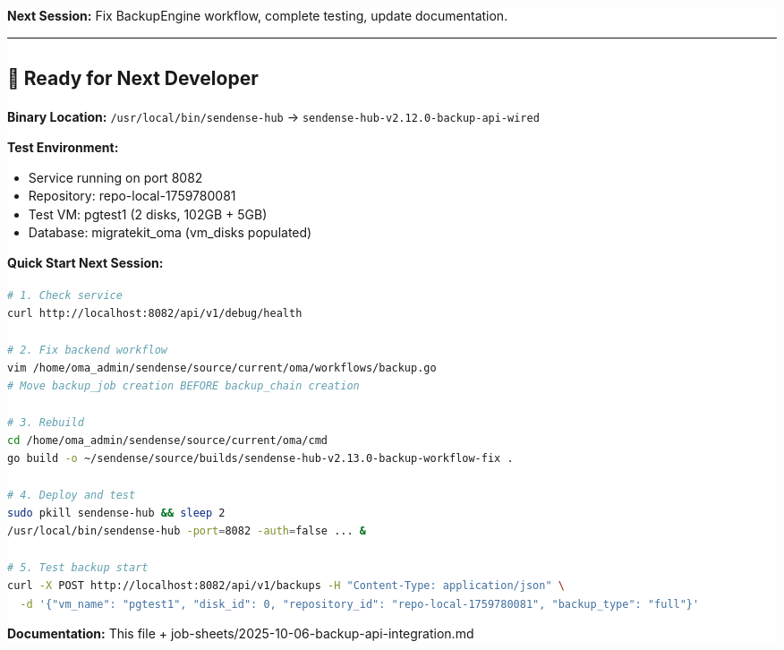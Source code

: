 **Next Session:** Fix BackupEngine workflow, complete testing, update documentation.

---

## 🚀 Ready for Next Developer

**Binary Location:** `/usr/local/bin/sendense-hub` → `sendense-hub-v2.12.0-backup-api-wired`

**Test Environment:**
- Service running on port 8082
- Repository: repo-local-1759780081
- Test VM: pgtest1 (2 disks, 102GB + 5GB)
- Database: migratekit_oma (vm_disks populated)

**Quick Start Next Session:**
```bash
# 1. Check service
curl http://localhost:8082/api/v1/debug/health

# 2. Fix backend workflow
vim /home/oma_admin/sendense/source/current/oma/workflows/backup.go
# Move backup_job creation BEFORE backup_chain creation

# 3. Rebuild
cd /home/oma_admin/sendense/source/current/oma/cmd
go build -o ~/sendense/source/builds/sendense-hub-v2.13.0-backup-workflow-fix .

# 4. Deploy and test
sudo pkill sendense-hub && sleep 2
/usr/local/bin/sendense-hub -port=8082 -auth=false ... &

# 5. Test backup start
curl -X POST http://localhost:8082/api/v1/backups -H "Content-Type: application/json" \
  -d '{"vm_name": "pgtest1", "disk_id": 0, "repository_id": "repo-local-1759780081", "backup_type": "full"}'
```

**Documentation:** This file + job-sheets/2025-10-06-backup-api-integration.md

